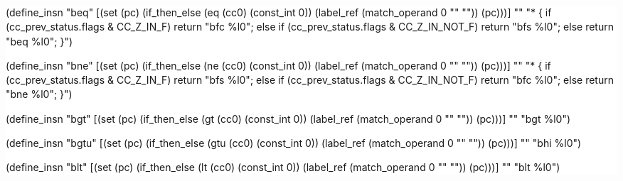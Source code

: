 (define_insn "beq"
  [(set (pc)
	(if_then_else (eq (cc0)
			  (const_int 0))
		      (label_ref (match_operand 0 "" ""))
		      (pc)))]
  ""
  "*
{ if (cc_prev_status.flags & CC_Z_IN_F)
    return \"bfc %l0\";
  else if (cc_prev_status.flags & CC_Z_IN_NOT_F)
    return \"bfs %l0\";
  else return \"beq %l0\";
}")

(define_insn "bne"
  [(set (pc)
	(if_then_else (ne (cc0)
			  (const_int 0))
		      (label_ref (match_operand 0 "" ""))
		      (pc)))]
  ""
  "*
{ if (cc_prev_status.flags & CC_Z_IN_F)
    return \"bfs %l0\";
  else if (cc_prev_status.flags & CC_Z_IN_NOT_F)
    return \"bfc %l0\";
  else return \"bne %l0\";
}")

(define_insn "bgt"
  [(set (pc)
	(if_then_else (gt (cc0)
			  (const_int 0))
		      (label_ref (match_operand 0 "" ""))
		      (pc)))]
  ""
  "bgt %l0")

(define_insn "bgtu"
  [(set (pc)
	(if_then_else (gtu (cc0)
			   (const_int 0))
		      (label_ref (match_operand 0 "" ""))
		      (pc)))]
  ""
  "bhi %l0")

(define_insn "blt"
  [(set (pc)
	(if_then_else (lt (cc0)
			  (const_int 0))
		      (label_ref (match_operand 0 "" ""))
		      (pc)))]
  ""
  "blt %l0")
